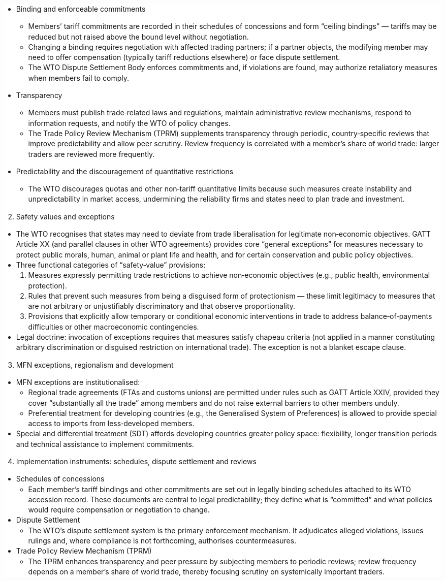 - Binding and enforceable commitments
  - Members’ tariff commitments are recorded in their schedules of concessions and form “ceiling bindings” — tariffs may be reduced but not raised above the bound level without negotiation.
  - Changing a binding requires negotiation with affected trading partners; if a partner objects, the modifying member may need to offer compensation (typically tariff reductions elsewhere) or face dispute settlement.
  - The WTO Dispute Settlement Body enforces commitments and, if violations are found, may authorize retaliatory measures when members fail to comply.

- Transparency
  - Members must publish trade‑related laws and regulations, maintain administrative review mechanisms, respond to information requests, and notify the WTO of policy changes.
  - The Trade Policy Review Mechanism (TPRM) supplements transparency through periodic, country‑specific reviews that improve predictability and allow peer scrutiny. Review frequency is correlated with a member’s share of world trade: larger traders are reviewed more frequently.

- Predictability and the discouragement of quantitative restrictions
  - The WTO discourages quotas and other non‑tariff quantitative limits because such measures create instability and unpredictability in market access, undermining the reliability firms and states need to plan trade and investment.

2. Safety values and exceptions
- The WTO recognises that states may need to deviate from trade liberalisation for legitimate non‑economic objectives. GATT Article XX (and parallel clauses in other WTO agreements) provides core “general exceptions” for measures necessary to protect public morals, human, animal or plant life and health, and for certain conservation and public policy objectives.
- Three functional categories of “safety‑value” provisions:
  1. Measures expressly permitting trade restrictions to achieve non‑economic objectives (e.g., public health, environmental protection).
  2. Rules that prevent such measures from being a disguised form of protectionism — these limit legitimacy to measures that are not arbitrary or unjustifiably discriminatory and that observe proportionality.
  3. Provisions that explicitly allow temporary or conditional economic interventions in trade to address balance‑of‑payments difficulties or other macroeconomic contingencies.
- Legal doctrine: invocation of exceptions requires that measures satisfy chapeau criteria (not applied in a manner constituting arbitrary discrimination or disguised restriction on international trade). The exception is not a blanket escape clause.

3. MFN exceptions, regionalism and development
- MFN exceptions are institutionalised:
  - Regional trade agreements (FTAs and customs unions) are permitted under rules such as GATT Article XXIV, provided they cover “substantially all the trade” among members and do not raise external barriers to other members unduly.
  - Preferential treatment for developing countries (e.g., the Generalised System of Preferences) is allowed to provide special access to imports from less‑developed members.
- Special and differential treatment (SDT) affords developing countries greater policy space: flexibility, longer transition periods and technical assistance to implement commitments.

4. Implementation instruments: schedules, dispute settlement and reviews
- Schedules of concessions
  - Each member’s tariff bindings and other commitments are set out in legally binding schedules attached to its WTO accession record. These documents are central to legal predictability; they define what is “committed” and what policies would require compensation or negotiation to change.
- Dispute Settlement
  - The WTO’s dispute settlement system is the primary enforcement mechanism. It adjudicates alleged violations, issues rulings and, where compliance is not forthcoming, authorises countermeasures.
- Trade Policy Review Mechanism (TPRM)
  - The TPRM enhances transparency and peer pressure by subjecting members to periodic reviews; review frequency depends on a member’s share of world trade, thereby focusing scrutiny on systemically important traders.
